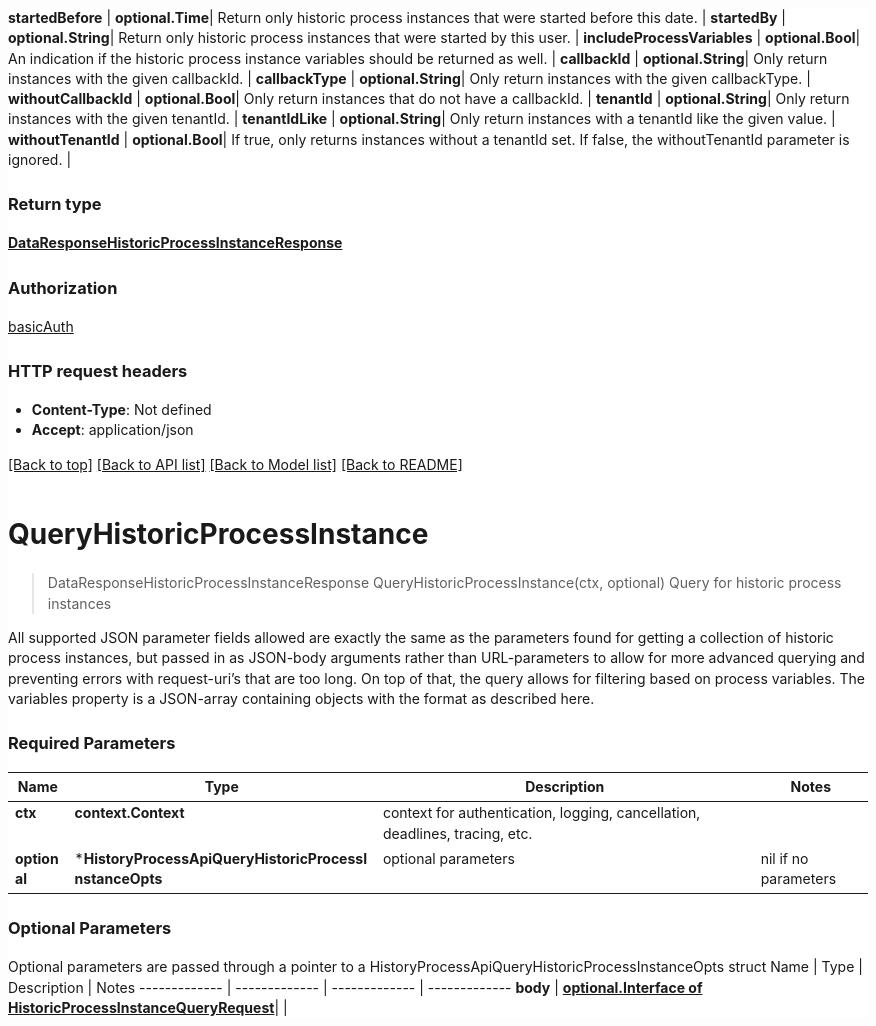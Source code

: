  **startedBefore** | **optional.Time**| Return only historic process instances that were started before this date. | 
 **startedBy** | **optional.String**| Return only historic process instances that were started by this user. | 
 **includeProcessVariables** | **optional.Bool**| An indication if the historic process instance variables should be returned as well. | 
 **callbackId** | **optional.String**| Only return instances with the given callbackId. | 
 **callbackType** | **optional.String**| Only return instances with the given callbackType. | 
 **withoutCallbackId** | **optional.Bool**| Only return instances that do not have a callbackId. | 
 **tenantId** | **optional.String**| Only return instances with the given tenantId. | 
 **tenantIdLike** | **optional.String**| Only return instances with a tenantId like the given value. | 
 **withoutTenantId** | **optional.Bool**| If true, only returns instances without a tenantId set. If false, the withoutTenantId parameter is ignored.  | 

### Return type

[**DataResponseHistoricProcessInstanceResponse**](DataResponseHistoricProcessInstanceResponse.md)

### Authorization

[basicAuth](../README.md#basicAuth)

### HTTP request headers

 - **Content-Type**: Not defined
 - **Accept**: application/json

[[Back to top]](#) [[Back to API list]](../README.md#documentation-for-api-endpoints) [[Back to Model list]](../README.md#documentation-for-models) [[Back to README]](../README.md)

# **QueryHistoricProcessInstance**
> DataResponseHistoricProcessInstanceResponse QueryHistoricProcessInstance(ctx, optional)
Query for historic process instances

All supported JSON parameter fields allowed are exactly the same as the parameters found for getting a collection of historic process instances, but passed in as JSON-body arguments rather than URL-parameters to allow for more advanced querying and preventing errors with request-uri’s that are too long. On top of that, the query allows for filtering based on process variables. The variables property is a JSON-array containing objects with the format as described here.

### Required Parameters

Name | Type | Description  | Notes
------------- | ------------- | ------------- | -------------
 **ctx** | **context.Context** | context for authentication, logging, cancellation, deadlines, tracing, etc.
 **optional** | ***HistoryProcessApiQueryHistoricProcessInstanceOpts** | optional parameters | nil if no parameters

### Optional Parameters
Optional parameters are passed through a pointer to a HistoryProcessApiQueryHistoricProcessInstanceOpts struct
Name | Type | Description  | Notes
------------- | ------------- | ------------- | -------------
 **body** | [**optional.Interface of HistoricProcessInstanceQueryRequest**](HistoricProcessInstanceQueryRequest.md)|  | 
